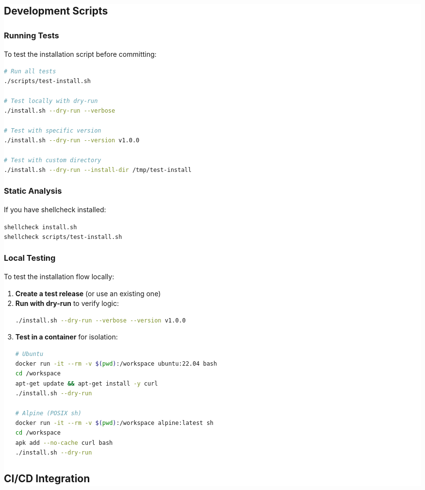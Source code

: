 ## Development Scripts

### Running Tests

To test the installation script before committing:

```bash
# Run all tests
./scripts/test-install.sh

# Test locally with dry-run
./install.sh --dry-run --verbose

# Test with specific version
./install.sh --dry-run --version v1.0.0

# Test with custom directory
./install.sh --dry-run --install-dir /tmp/test-install
```

### Static Analysis

If you have shellcheck installed:

```bash
shellcheck install.sh
shellcheck scripts/test-install.sh
```

### Local Testing

To test the installation flow locally:

1. **Create a test release** (or use an existing one)
2. **Run with dry-run** to verify logic:
   ```bash
   ./install.sh --dry-run --verbose --version v1.0.0
   ```
3. **Test in a container** for isolation:
   ```bash
   # Ubuntu
   docker run -it --rm -v $(pwd):/workspace ubuntu:22.04 bash
   cd /workspace
   apt-get update && apt-get install -y curl
   ./install.sh --dry-run

   # Alpine (POSIX sh)
   docker run -it --rm -v $(pwd):/workspace alpine:latest sh
   cd /workspace
   apk add --no-cache curl bash
   ./install.sh --dry-run
   ```

## CI/CD Integration
